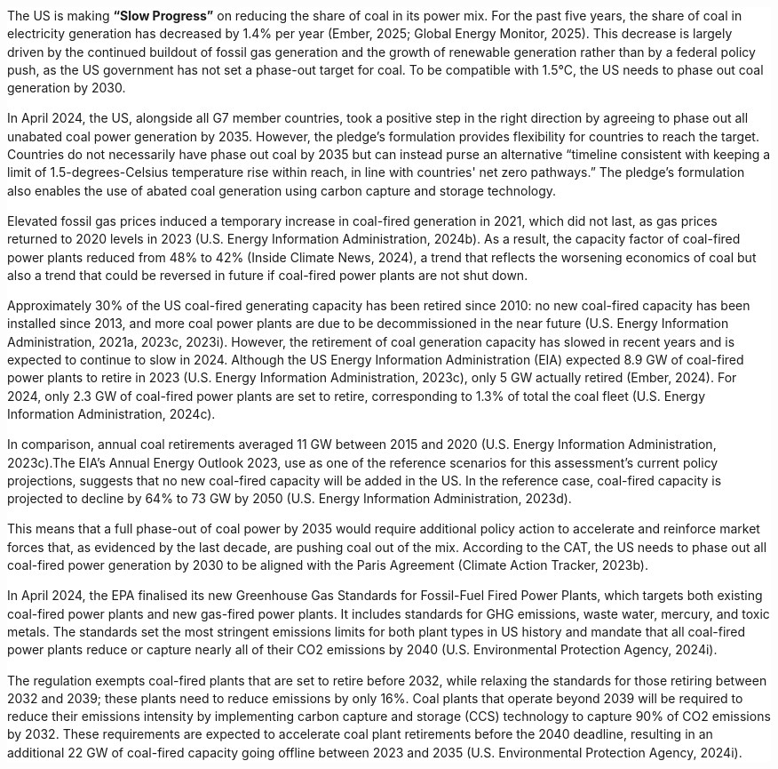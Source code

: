 The US is making **“Slow Progress”** on reducing the share of coal in its power mix. For the past five years, the share of coal in electricity generation has decreased by 1.4% per year (Ember, 2025; Global Energy Monitor, 2025). This decrease is largely driven by the continued buildout of fossil gas generation and the growth of renewable generation rather than by a federal policy push, as the US government has not set a phase-out target for coal. To be compatible with 1.5°C, the US needs to phase out coal generation by 2030.

In April 2024, the US, alongside all G7 member countries, took a positive step in the right direction by agreeing to phase out all unabated coal power generation by 2035. However, the pledge’s formulation provides flexibility for countries to reach the target. Countries do not necessarily have phase out coal by 2035 but can instead purse an alternative “timeline consistent with keeping a limit of 1.5-degrees-Celsius temperature rise within reach, in line with countries' net zero pathways.” The pledge’s formulation also enables the use of abated coal generation using carbon capture and storage technology.

Elevated fossil gas prices induced a temporary increase in coal-fired generation in 2021, which did not last, as gas prices returned to 2020 levels in 2023 (U.S. Energy Information Administration, 2024b). As a result, the capacity factor of coal-fired power plants reduced from 48% to 42% (Inside Climate News, 2024), a trend that reflects the worsening economics of coal but also a trend that could be reversed in future if coal-fired power plants are not shut down.

Approximately 30% of the US coal-fired generating capacity has been retired since 2010: no new coal-fired capacity has been installed since 2013, and more coal power plants are due to be decommissioned in the near future (U.S. Energy Information Administration, 2021a, 2023c, 2023i). However, the retirement of coal generation capacity has slowed in recent years and is expected to continue to slow in 2024. Although the US Energy Information Administration (EIA) expected 8.9 GW of coal-fired power plants to retire in 2023 (U.S. Energy Information Administration, 2023c), only 5 GW actually retired (Ember, 2024). For 2024, only 2.3 GW of coal-fired power plants are set to retire, corresponding to 1.3% of total the coal fleet (U.S. Energy Information Administration, 2024c).

In comparison, annual coal retirements averaged 11 GW between 2015 and 2020 (U.S. Energy Information Administration, 2023c).The EIA’s Annual Energy Outlook 2023, use as one of the reference scenarios for this assessment’s current policy projections, suggests that no new coal-fired capacity will be added in the US. In the reference case, coal-fired capacity is projected to decline by 64% to 73 GW by 2050 (U.S. Energy Information Administration, 2023d).

This means that a full phase-out of coal power by 2035 would require additional policy action to accelerate and reinforce market forces that, as evidenced by the last decade, are pushing coal out of the mix. According to the CAT, the US needs to phase out all coal-fired power generation by 2030 to be aligned with the Paris Agreement (Climate Action Tracker, 2023b).

In April 2024, the EPA finalised its new Greenhouse Gas Standards for Fossil-Fuel Fired Power Plants, which targets both existing coal-fired power plants and new gas-fired power plants. It includes standards for GHG emissions, waste water, mercury, and toxic metals. The standards set the most stringent emissions limits for both plant types in US history and mandate that all coal-fired power plants reduce or capture nearly all of their CO2 emissions by 2040 (U.S. Environmental Protection Agency, 2024i).

The regulation exempts coal-fired plants that are set to retire before 2032, while relaxing the standards for those retiring between 2032 and 2039; these plants need to reduce emissions by only 16%. Coal plants that operate beyond 2039 will be required to reduce their emissions intensity by implementing carbon capture and storage (CCS) technology to capture 90% of CO2 emissions by 2032. These requirements are expected to accelerate coal plant retirements before the 2040 deadline, resulting in an additional 22 GW of coal-fired capacity going offline between 2023 and 2035 (U.S. Environmental Protection Agency, 2024i).
